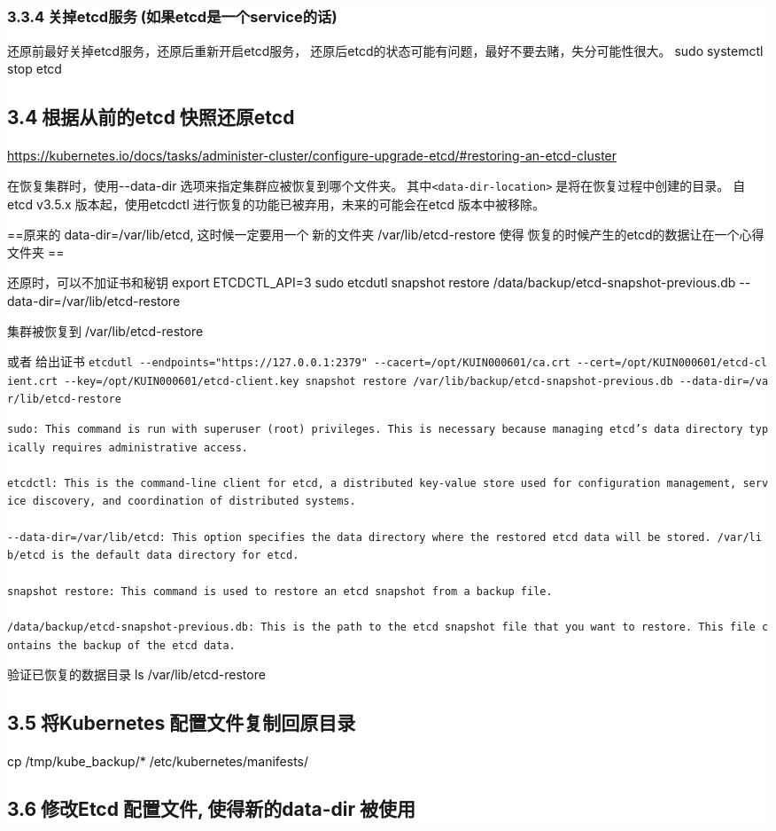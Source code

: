 

### 3.3.4 关掉etcd服务 (如果etcd是一个service的话)
还原前最好关掉etcd服务，还原后重新开启etcd服务，
还原后etcd的状态可能有问题，最好不要去赌，失分可能性很大。
sudo systemctl stop etcd


## 3.4 根据从前的etcd 快照还原etcd 
https://kubernetes.io/docs/tasks/administer-cluster/configure-upgrade-etcd/#restoring-an-etcd-cluster

在恢复集群时，使用--data-dir 选项来指定集群应被恢复到哪个文件夹。
其中`<data-dir-location>` 是将在恢复过程中创建的目录。
自etcd v3.5.x 版本起，使用etcdctl 进行恢复的功能已被弃用，未来的可能会在etcd 版本中被移除。

==原来的 data-dir=/var/lib/etcd,  这时候一定要用一个 新的文件夹 /var/lib/etcd-restore 使得 恢复的时候产生的etcd的数据让在一个心得文件夹 ==

还原时，可以不加证书和秘钥
export ETCDCTL_API=3
sudo etcdutl snapshot restore /data/backup/etcd-snapshot-previous.db --data-dir=/var/lib/etcd-restore 

集群被恢复到 /var/lib/etcd-restore 

或者 给出证书
`etcdutl --endpoints="https://127.0.0.1:2379" --cacert=/opt/KUIN000601/ca.crt --cert=/opt/KUIN000601/etcd-client.crt --key=/opt/KUIN000601/etcd-client.key snapshot restore /var/lib/backup/etcd-snapshot-previous.db --data-dir=/var/lib/etcd-restore`

```
sudo: This command is run with superuser (root) privileges. This is necessary because managing etcd’s data directory typically requires administrative access.

etcdctl: This is the command-line client for etcd, a distributed key-value store used for configuration management, service discovery, and coordination of distributed systems.

--data-dir=/var/lib/etcd: This option specifies the data directory where the restored etcd data will be stored. /var/lib/etcd is the default data directory for etcd.

snapshot restore: This command is used to restore an etcd snapshot from a backup file.

/data/backup/etcd-snapshot-previous.db: This is the path to the etcd snapshot file that you want to restore. This file contains the backup of the etcd data.
```


验证已恢复的数据目录
ls /var/lib/etcd-restore

## 3.5 将Kubernetes 配置文件复制回原目录
cp /tmp/kube_backup/* /etc/kubernetes/manifests/

## 3.6 修改Etcd 配置文件, 使得新的data-dir 被使用
